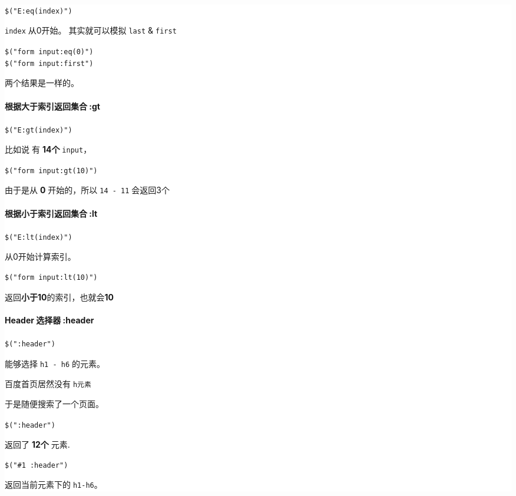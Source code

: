 ```
$("E:eq(index)")
```

`index` 从0开始。 其实就可以模拟 `last` & `first`

```
$("form input:eq(0)")
$("form input:first")
```

两个结果是一样的。

#### 根据大于索引返回集合 :gt

```
$("E:gt(index)")
```

比如说 有 **14个** `input`，

```
$("form input:gt(10)")
```

由于是从 **0** 开始的，所以 `14 - 11` 会返回3个

#### 根据小于索引返回集合 :lt

```
$("E:lt(index)")
```
从0开始计算索引。

```
$("form input:lt(10)")
```

返回**小于10**的索引，也就会**10**

#### Header 选择器 :header

``` 
$(":header")
```

能够选择 `h1 - h6` 的元素。

百度首页居然没有 `h元素`

于是随便搜索了一个页面。

```
$(":header")
```
返回了 **12个** 元素.

```
$("#1 :header")
```

返回当前元素下的 `h1-h6`。
